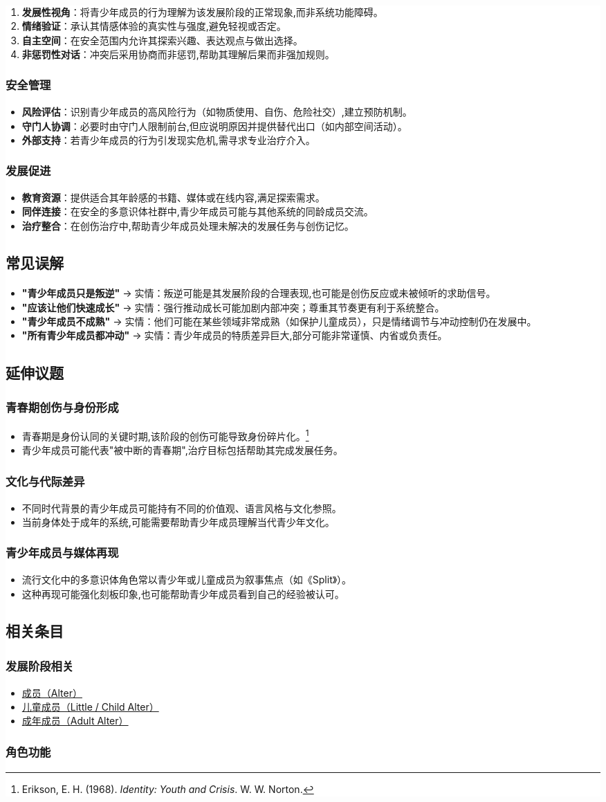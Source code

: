 1. **发展性视角**：将青少年成员的行为理解为该发展阶段的正常现象,而非系统功能障碍。
2. **情绪验证**：承认其情感体验的真实性与强度,避免轻视或否定。
3. **自主空间**：在安全范围内允许其探索兴趣、表达观点与做出选择。
4. **非惩罚性对话**：冲突后采用协商而非惩罚,帮助其理解后果而非强加规则。

### 安全管理

- **风险评估**：识别青少年成员的高风险行为（如物质使用、自伤、危险社交）,建立预防机制。
- **守门人协调**：必要时由守门人限制前台,但应说明原因并提供替代出口（如内部空间活动）。
- **外部支持**：若青少年成员的行为引发现实危机,需寻求专业治疗介入。

### 发展促进

- **教育资源**：提供适合其年龄感的书籍、媒体或在线内容,满足探索需求。
- **同伴连接**：在安全的多意识体社群中,青少年成员可能与其他系统的同龄成员交流。
- **治疗整合**：在创伤治疗中,帮助青少年成员处理未解决的发展任务与创伤记忆。

## 常见误解

- **"青少年成员只是叛逆"** → 实情：叛逆可能是其发展阶段的合理表现,也可能是创伤反应或未被倾听的求助信号。
- **"应该让他们快速成长"** → 实情：强行推动成长可能加剧内部冲突；尊重其节奏更有利于系统整合。
- **"青少年成员不成熟"** → 实情：他们可能在某些领域非常成熟（如保护儿童成员），只是情绪调节与冲动控制仍在发展中。
- **"所有青少年成员都冲动"** → 实情：青少年成员的特质差异巨大,部分可能非常谨慎、内省或负责任。

## 延伸议题

### 青春期创伤与身份形成

- 青春期是身份认同的关键时期,该阶段的创伤可能导致身份碎片化。[^erikson1968]
- 青少年成员可能代表"被中断的青春期",治疗目标包括帮助其完成发展任务。

### 文化与代际差异

- 不同时代背景的青少年成员可能持有不同的价值观、语言风格与文化参照。
- 当前身体处于成年的系统,可能需要帮助青少年成员理解当代青少年文化。

### 青少年成员与媒体再现

- 流行文化中的多意识体角色常以青少年或儿童成员为叙事焦点（如《Split》）。
- 这种再现可能强化刻板印象,也可能帮助青少年成员看到自己的经验被认可。

## 相关条目

### 发展阶段相关

- [成员（Alter）](Alter.md)
- [儿童成员（Little / Child Alter）](Child-Alter.md)
- [成年成员（Adult Alter）](Adult-Alter.md)

### 角色功能


[^isstd2011]: International Society for the Study of Trauma and Dissociation. (2011). Guidelines for treating dissociative identity disorder in adults, third revision. *Journal of Trauma & Dissociation*, 12(2), 115–187.
[^erikson1968]: Erikson, E. H. (1968). *Identity: Youth and Crisis*. W. W. Norton.
[^steinberg2014]: Steinberg, L. (2014). Age of Opportunity: Lessons from the New Science of Adolescence. Houghton Mifflin Harcourt.
[^brand2016]: Brand, B. L., Loewenstein, R. J., & Spiegel, D. (2016). Dispelling myths about dissociative identity disorder treatment. *Psychological Medicine*, 44(4), 637–640.